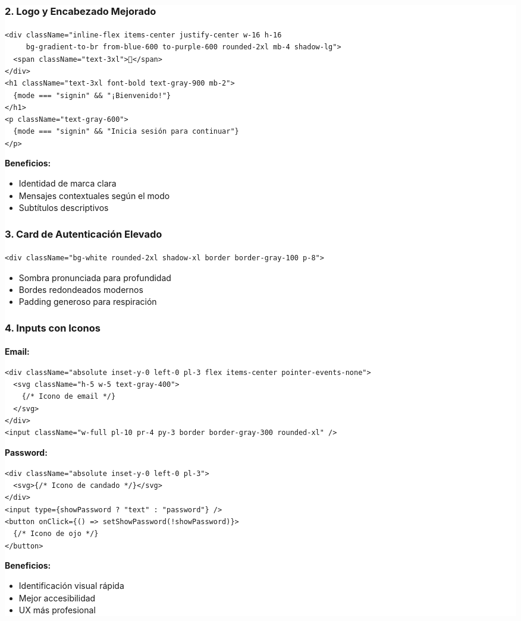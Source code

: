 ### **2. Logo y Encabezado Mejorado**
```tsx
<div className="inline-flex items-center justify-center w-16 h-16 
     bg-gradient-to-br from-blue-600 to-purple-600 rounded-2xl mb-4 shadow-lg">
  <span className="text-3xl">🔧</span>
</div>
<h1 className="text-3xl font-bold text-gray-900 mb-2">
  {mode === "signin" && "¡Bienvenido!"}
</h1>
<p className="text-gray-600">
  {mode === "signin" && "Inicia sesión para continuar"}
</p>
```

**Beneficios:**
- Identidad de marca clara
- Mensajes contextuales según el modo
- Subtítulos descriptivos

### **3. Card de Autenticación Elevado**
```tsx
<div className="bg-white rounded-2xl shadow-xl border border-gray-100 p-8">
```
- Sombra pronunciada para profundidad
- Bordes redondeados modernos
- Padding generoso para respiración

### **4. Inputs con Iconos**

**Email:**
```tsx
<div className="absolute inset-y-0 left-0 pl-3 flex items-center pointer-events-none">
  <svg className="h-5 w-5 text-gray-400">
    {/* Icono de email */}
  </svg>
</div>
<input className="w-full pl-10 pr-4 py-3 border border-gray-300 rounded-xl" />
```

**Password:**
```tsx
<div className="absolute inset-y-0 left-0 pl-3">
  <svg>{/* Icono de candado */}</svg>
</div>
<input type={showPassword ? "text" : "password"} />
<button onClick={() => setShowPassword(!showPassword)}>
  {/* Icono de ojo */}
</button>
```

**Beneficios:**
- Identificación visual rápida
- Mejor accesibilidad
- UX más profesional

